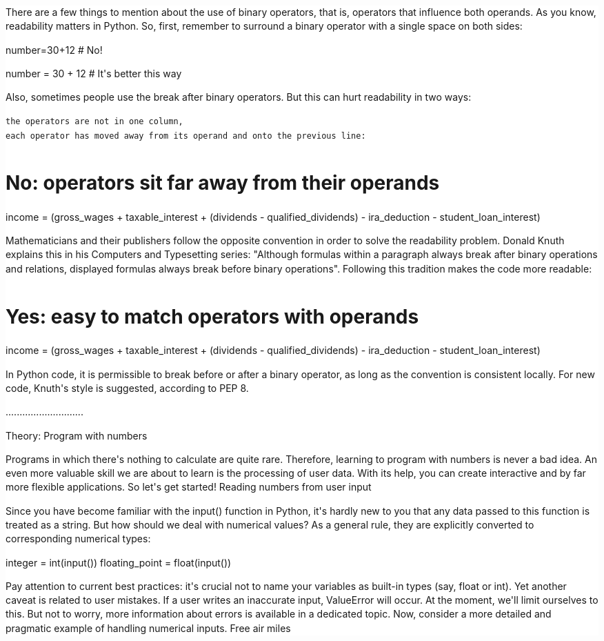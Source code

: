 There are a few things to mention about the use of binary operators, that is, operators that influence both operands. As you know, readability matters in Python. So, first, remember to surround a binary operator with a single space on both sides:

number=30+12      # No!

number = 30 + 12  # It's better this way

Also, sometimes people use the break after binary operators. But this can hurt readability in two ways:

    the operators are not in one column,
    each operator has moved away from its operand and onto the previous line:

# No: operators sit far away from their operands
income = (gross_wages +
          taxable_interest +
          (dividends - qualified_dividends) -
          ira_deduction -
          student_loan_interest)

Mathematicians and their publishers follow the opposite convention in order to solve the readability problem. Donald Knuth explains this in his Computers and Typesetting series: "Although formulas within a paragraph always break after binary operations and relations, displayed formulas always break before binary operations". Following this tradition makes the code more readable:

# Yes: easy to match operators with operands
income = (gross_wages
          + taxable_interest
          + (dividends - qualified_dividends)
          - ira_deduction
          - student_loan_interest)

In Python code, it is permissible to break before or after a binary operator, as long as the convention is consistent locally. For new code, Knuth's style is suggested, according to PEP 8.

............................

Theory: Program with numbers

Programs in which there's nothing to calculate are quite rare. Therefore, learning to program with numbers is never a bad idea. An even more valuable skill we are about to learn is the processing of user data. With its help, you can create interactive and by far more flexible applications. So let's get started!
Reading numbers from user input

Since you have become familiar with the input() function in Python, it's hardly new to you that any data passed to this function is treated as a string. But how should we deal with numerical values? As a general rule, they are explicitly converted to corresponding numerical types:

integer = int(input())
floating_point = float(input())

Pay attention to current best practices: it's crucial not to name your variables as built-in types (say, float or int). Yet another caveat is related to user mistakes. If a user writes an inaccurate input, ValueError will occur. At the moment, we'll limit ourselves to this. But not to worry, more information about errors is available in a dedicated topic. Now, consider a more detailed and pragmatic example of handling numerical inputs.
Free air miles
